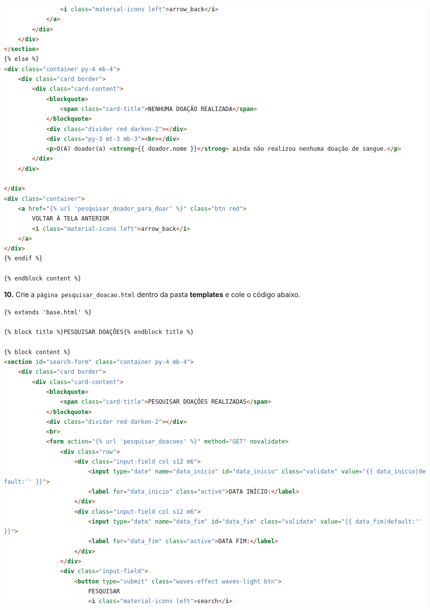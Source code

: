 ``` HTML
                <i class="material-icons left">arrow_back</i>
            </a>
        </div>
    </div>
</section>
{% else %}
<div class="container py-4 mb-4">
    <div class="card border">
        <div class="card-content">
            <blockquote>
                <span class="card-title">NENHUMA DOAÇÃO REALIZADA</span>
            </blockquote>
            <div class="divider red darken-2"></div>
            <div class="py-3 mt-3 mb-3"><br></div>
            <p>O(A) doador(a) <strong>{{ doador.nome }}</strong> ainda não realizou nenhuma doação de sangue.</p>
        </div>        
    </div>
    
</div>
<div class="container">
    <a href="{% url 'pesquisar_doador_para_doar' %}" class="btn red">
        VOLTAR À TELA ANTERIOR
        <i class="material-icons left">arrow_back</i>
    </a>
</div>
{% endif %}

{% endblock content %}
```

**10.** Crie a `página pesquisar_doacao.html` dentro da pasta **templates** e cole o código abaixo.

``` HTML
{% extends 'base.html' %}

{% block title %}PESQUISAR DOAÇÕES{% endblock title %}

{% block content %}
<section id="search-form" class="container py-4 mb-4">
    <div class="card border">
        <div class="card-content">
            <blockquote>
                <span class="card-title">PESQUISAR DOAÇÕES REALIZADAS</span>
            </blockquote>            
            <div class="divider red darken-2"></div>
            <br>
            <form action="{% url 'pesquisar_doacoes' %}" method="GET" novalidate>
                <div class="row">
                    <div class="input-field col s12 m6">
                        <input type="date" name="data_inicio" id="data_inicio" class="validate" value="{{ data_inicio|default:'' }}">
                        <label for="data_inicio" class="active">DATA INÍCIO:</label>
                    </div>
                    <div class="input-field col s12 m6">
                        <input type="date" name="data_fim" id="data_fim" class="validate" value="{{ data_fim|default:'' }}">
                        <label for="data_fim" class="active">DATA FIM:</label>
                    </div>
                </div>
                <div class="input-field">
                    <button type="submit" class="waves-effect waves-light btn">
                        PESQUISAR
                        <i class="material-icons left">search</i>
```